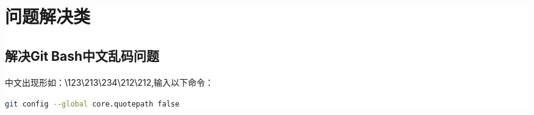 

# 问题解决类

##     解决Git Bash中文乱码问题

中文出现形如：\123\213\234\212\212,输入以下命令：

```bash
git config --global core.quotepath false
```